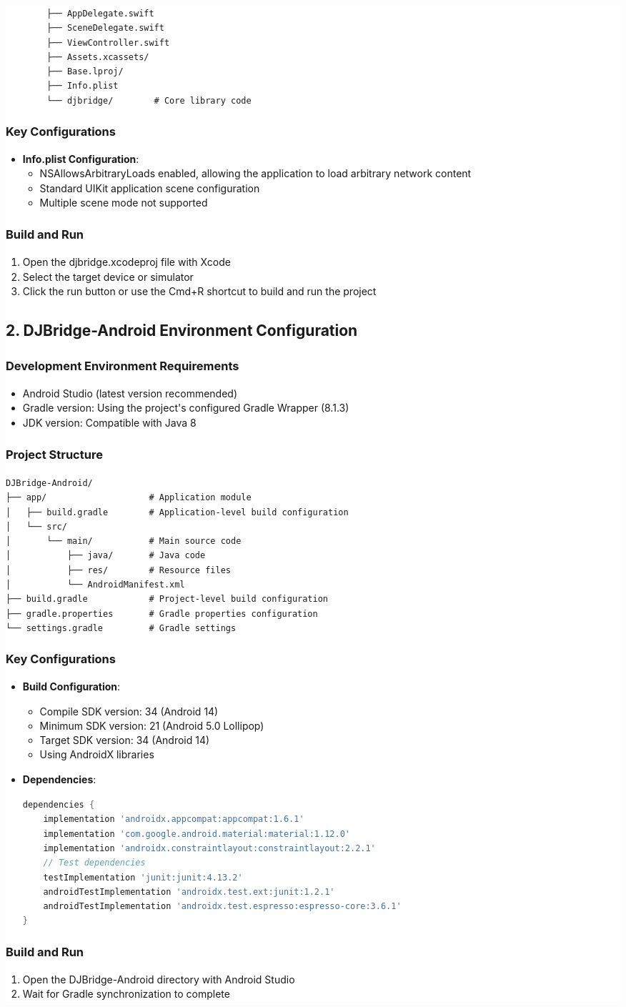 ```
        ├── AppDelegate.swift
        ├── SceneDelegate.swift
        ├── ViewController.swift
        ├── Assets.xcassets/
        ├── Base.lproj/
        ├── Info.plist
        └── djbridge/        # Core library code
```
### Key Configurations
- **Info.plist Configuration**:
  - NSAllowsArbitraryLoads enabled, allowing the application to load arbitrary network content
  - Standard UIKit application scene configuration
  - Multiple scene mode not supported
### Build and Run
1. Open the djbridge.xcodeproj file with Xcode
2. Select the target device or simulator
3. Click the run button or use the Cmd+R shortcut to build and run the project

## 2. DJBridge-Android Environment Configuration
### Development Environment Requirements
- Android Studio (latest version recommended)
- Gradle version: Using the project's configured Gradle Wrapper (8.1.3)
- JDK version: Compatible with Java 8
### Project Structure
```
DJBridge-Android/
├── app/                    # Application module
│   ├── build.gradle        # Application-level build configuration
│   └── src/
│       └── main/           # Main source code
│           ├── java/       # Java code
│           ├── res/        # Resource files
│           └── AndroidManifest.xml
├── build.gradle            # Project-level build configuration
├── gradle.properties       # Gradle properties configuration
└── settings.gradle         # Gradle settings
```
### Key Configurations
- **Build Configuration**:
  - Compile SDK version: 34 (Android 14)
  - Minimum SDK version: 21 (Android 5.0 Lollipop)
  - Target SDK version: 34 (Android 14)
  - Using AndroidX libraries

- **Dependencies**:
  ```gradle
  dependencies {
      implementation 'androidx.appcompat:appcompat:1.6.1'
      implementation 'com.google.android.material:material:1.12.0'
      implementation 'androidx.constraintlayout:constraintlayout:2.2.1'
      // Test dependencies
      testImplementation 'junit:junit:4.13.2'
      androidTestImplementation 'androidx.test.ext:junit:1.2.1'
      androidTestImplementation 'androidx.test.espresso:espresso-core:3.6.1'
  }
  ```
### Build and Run
1. Open the DJBridge-Android directory with Android Studio
2. Wait for Gradle synchronization to complete